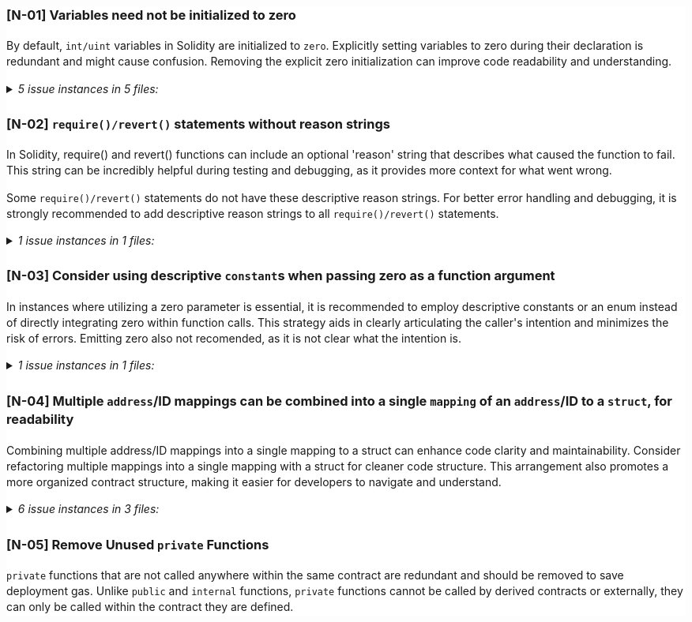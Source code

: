 ### [N-01] Variables need not be initialized to zero

By default, `int/uint` variables in Solidity are initialized to `zero`.
Explicitly setting variables to zero during their declaration is redundant and might cause confusion.
Removing the explicit zero initialization can improve code readability and understanding.

<details><summary><i>5 issue instances in 5 files:</i></summary></details>


### [N-02] `require()/revert()` statements without reason strings

In Solidity, require() and revert() functions can include an optional 'reason' string that describes what caused the function to fail. This string can be incredibly helpful during testing and debugging, as it provides more context for what went wrong.

Some `require()/revert()` statements do not have these descriptive reason strings. For better error handling and debugging, it is strongly recommended to add descriptive reason strings to all `require()/revert()` statements.

<details><summary><i>1 issue instances in 1 files:</i></summary></details>


### [N-03] Consider using descriptive `constant`s when passing zero as a function argument

In instances where utilizing a zero parameter is essential, it is recommended to employ descriptive constants or an enum instead of directly integrating zero within function calls.
This strategy aids in clearly articulating the caller's intention and minimizes the risk of errors.
Emitting zero also not recomended, as it is not clear what the intention is.

<details><summary><i>1 issue instances in 1 files:</i></summary></details>


### [N-04] Multiple `address`/ID mappings can be combined into a single `mapping` of an `address`/ID to a `struct`, for readability

Combining multiple address/ID mappings into a single mapping to a struct can enhance code clarity and maintainability. 
Consider refactoring multiple mappings into a single mapping with a struct for cleaner code structure.
This arrangement also promotes a more organized contract structure, making it easier for developers to navigate and understand.

<details><summary><i>6 issue instances in 3 files:</i></summary></details>


### [N-05] Remove Unused `private` Functions

`private` functions that are not called anywhere within the same contract are redundant and should be removed to save deployment gas.
Unlike `public` and `internal` functions, `private` functions cannot be called by derived contracts or externally, they can only be called within the contract they are defined.
